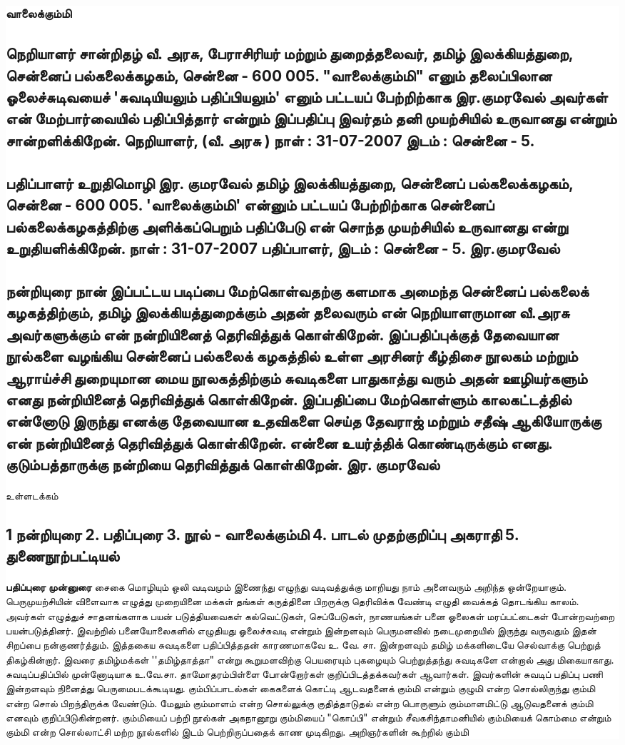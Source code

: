 ### வாலைக்கும்மி

**நெறியாளர் சான்றிதழ்**
வீ. அரசு, பேராசிரியர் மற்றும் துறைத்தலைவர்,
தமிழ் இலக்கியத்துறை,
சென்னைப் பல்கலைக்கழகம், சென்னை - 600 005.
"வாலைக்கும்மி" எனும் தலைப்பிலான ஓலைச்சுடிவயைச் 'சுவடியியலும் பதிப்பியலும்' எனும் பட்டயப் பேற்றிற்காக இர.குமரவேல் அவர்கள் என் மேற்பார்வையில் பதிப்பித்தார் என்றும் இப்பதிப்பு இவர்தம் தனி முயற்சியில் உருவானது என்றும் சான்றளிக்கிறேன்.
நெறியாளர்,
(வீ. அரசு )
நாள் : 31-07-2007 இடம் : சென்னை - 5.
-----------
பதிப்பாளர் உறுதிமொழி
இர. குமரவேல்
தமிழ் இலக்கியத்துறை,
சென்னைப் பல்கலைக்கழகம், சென்னை - 600 005.
'வாலைக்கும்மி' என்னும் பட்டயப் பேற்றிற்காக சென்னைப் பல்கலைக்கழகத்திற்கு அளிக்கப்பெறும் பதிப்பேடு என் சொந்த முயற்சியில் உருவானது என்று உறுதியளிக்கிறேன்.
நாள் : 31-07-2007 பதிப்பாளர்,
இடம் : சென்னை - 5. இர.குமரவேல்
----------
நன்றியுரை
நான் இப்பட்டய படிப்பை மேற்கொள்வதற்கு களமாக அமைந்த சென்னைப் பல்கலைக் கழகத்திற்கும், தமிழ் இலக்கியத்துறைக்கும் அதன் தலைவரும் என் நெறியாளருமான வீ.அரசு அவர்களுக்கும் என் நன்றியினைத் தெரிவித்துக் கொள்கிறேன்.
இப்பதிப்புக்குத் தேவையான நூல்களை வழங்கிய சென்னைப் பல்கலைக் கழகத்தில் உள்ள அரசினர் கீழ்திசை நூலகம் மற்றும் ஆராய்ச்சி துறையுமான மைய நூலகத்திற்கும் சுவடிகளை பாதுகாத்து வரும் அதன் ஊழியர்களும் எனது நன்றியினைத் தெரிவித்துக் கொள்கிறேன்.
இப்பதிப்பை மேற்கொள்ளும் காலகட்டத்தில் என்னோடு இருந்து எனக்கு தேவையான உதவிகளை செய்த தேவராஜ் மற்றும் சதீஷ் ஆகியோருக்கு என் நன்றியினைத் தெரிவித்துக் கொள்கிறேன்.
என்னை உயர்த்திக் கொண்டிருக்கும் எனது. குடும்பத்தாருக்கு நன்றியை தெரிவித்துக் கொள்கிறேன்.
இர. குமரவேல்
-----------
உள்ளடக்கம்

1 நன்றியுரை
2. பதிப்புரை
3. நூல் - வாலைக்கும்மி
4. பாடல் முதற்குறிப்பு அகராதி
5. துணைநூற்பட்டியல்
-------------
**பதிப்புரை**
**முன்னுரை**
சைகை மொழியும் ஒலி வடிவமும் இணைந்து எழுந்து வடிவத்துக்கு மாறியது நாம் அனைவரும் அறிந்த ஒன்றேயாகும். பெருமுயற்சியின் விளைவாக எழுத்து முறையினை மக்கள் தங்கள் கருத்தினை பிறருக்கு தெரிவிக்க வேண்டி எழுதி வைக்கத் தொடங்கிய காலம். அவர்கள் எழுத்துச் சாதனங்களாக பயன் படுத்தியவைகள் கல்வெட்டுகள், செப்பேடுகள், நாணயங்கள் பனை ஓலைகள் மரப்பட்டைகள் போன்றவற்றை பயன்படுத்தினர். இவற்றில் பனையோலைகளில் எழுதியது ஓலைச்சுவடி என்றும் இன்றளவும் பெருமளவில் நடைமுறையில் இருந்து வருவதும் இதன் சிறப்பை நன்குணர்த்தும்.
இத்தகைய சுவடிகளை பதிப்பித்ததன் காரணமாகவே உ. வே. சா. இன்றளவும் தமிழ் மக்களிடையே செல்வாக்கு பெற்றுத் திகழ்கின்றார். இவரை தமிழ்மக்கள் ''தமிழ்தாத்தா" என்று கூறுமளவிற்கு பெயரையும் புகழையும் பெற்றுத்தந்து சுவடிகளே என்றால் அது மிகையாகாது. சுவடிப்பதிப்பில் முன்னோடியாக உ.வே.சா. தாமோதரம்பிள்ளை போன்றோர்கள் குறிப்பிடத்தக்கவர்கள் ஆவார்கள். இவர்களின் சுவடிப் பதிப்பு பணி இன்றளவும் நினைத்து பெருமைபடக்கூடியது.
கும்பிப்பாடல்கள்
கைகளைக் கொட்டி ஆடவதனைக் கும்மி என்றும் குழுமி என்ற சொல்லிருந்து கும்மி என்ற சொல் பிறந்திருக்க வேண்டும். மேலும் கும்மாளம் என்ற சொல்லுக்கு குதித்தாடுதல் என்ற பொருளும் கும்மாளமிட்டு ஆடுவதனைக் கும்மி எனவும் குறிப்பிடுகின்றனர்.
கும்மியைப் பற்றி நூல்கள்
அகநானூறு கும்மியைப் "கொப்பி" என்றும்
சீவகசிந்தாமனியில் கும்மியைக் கொம்மை என்றும்
கும்மி என்ற சொல்லாட்சி மற்ற நூல்களில் இடம் பெற்றிருப்பதைக் காண முடிகிறது.
அறிஞர்களின் கூற்றில் கும்மி